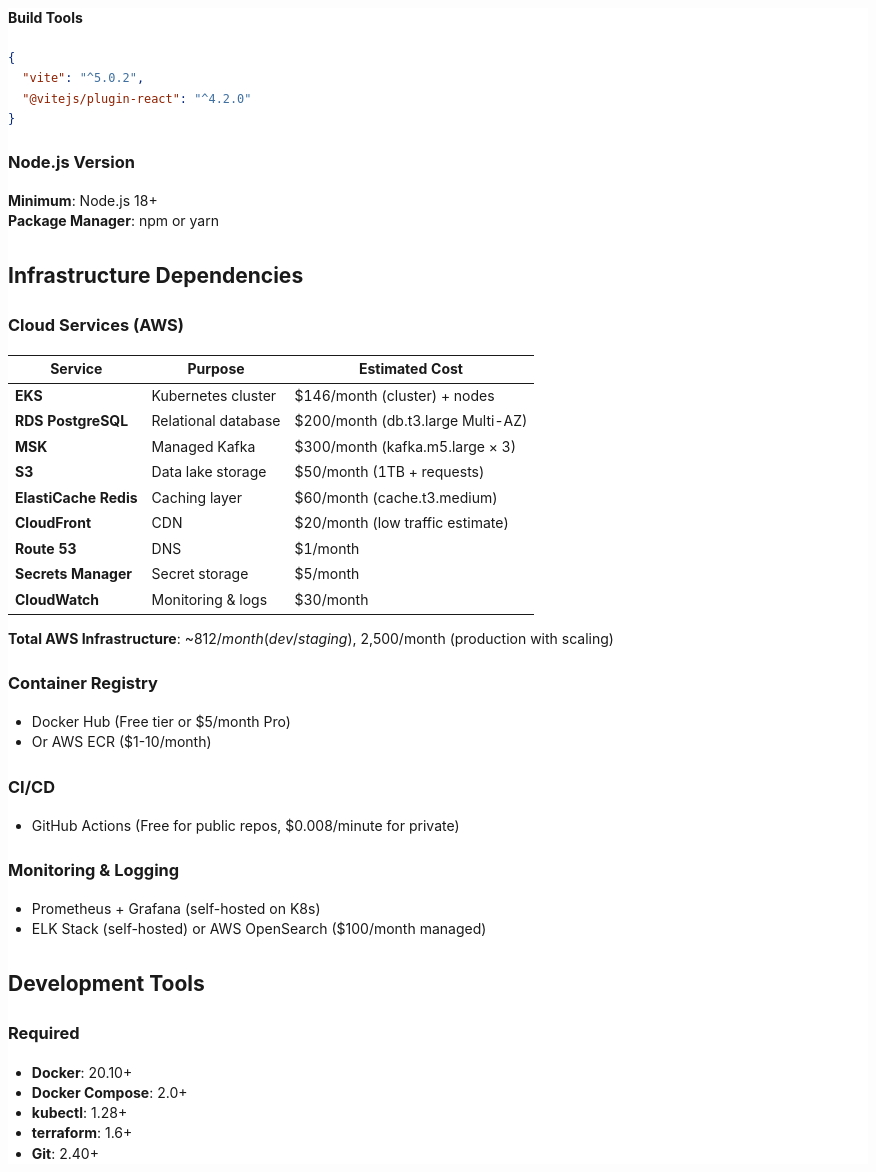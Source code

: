 #### Build Tools
```json
{
  "vite": "^5.0.2",
  "@vitejs/plugin-react": "^4.2.0"
}
```

### Node.js Version
**Minimum**: Node.js 18+  
**Package Manager**: npm or yarn

## Infrastructure Dependencies

### Cloud Services (AWS)

| Service | Purpose | Estimated Cost |
|---------|---------|----------------|
| **EKS** | Kubernetes cluster | $146/month (cluster) + nodes |
| **RDS PostgreSQL** | Relational database | $200/month (db.t3.large Multi-AZ) |
| **MSK** | Managed Kafka | $300/month (kafka.m5.large × 3) |
| **S3** | Data lake storage | $50/month (1TB + requests) |
| **ElastiCache Redis** | Caching layer | $60/month (cache.t3.medium) |
| **CloudFront** | CDN | $20/month (low traffic estimate) |
| **Route 53** | DNS | $1/month |
| **Secrets Manager** | Secret storage | $5/month |
| **CloudWatch** | Monitoring & logs | $30/month |

**Total AWS Infrastructure**: ~$812/month (dev/staging), ~$2,500/month (production with scaling)

### Container Registry
- Docker Hub (Free tier or $5/month Pro)
- Or AWS ECR ($1-10/month)

### CI/CD
- GitHub Actions (Free for public repos, $0.008/minute for private)

### Monitoring & Logging
- Prometheus + Grafana (self-hosted on K8s)
- ELK Stack (self-hosted) or AWS OpenSearch ($100/month managed)

## Development Tools

### Required
- **Docker**: 20.10+
- **Docker Compose**: 2.0+
- **kubectl**: 1.28+
- **terraform**: 1.6+
- **Git**: 2.40+
